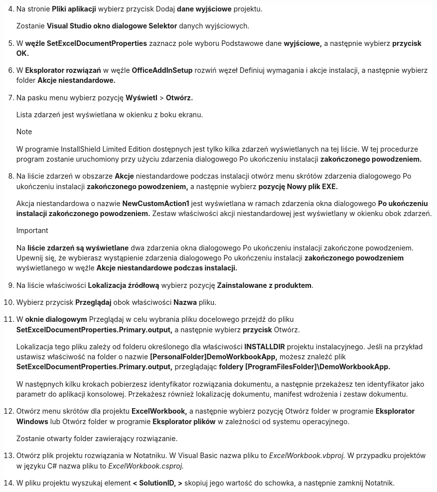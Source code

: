 4. Na stronie **Pliki aplikacji** wybierz przycisk Dodaj **dane wyjściowe** projektu.

   Zostanie **Visual Studio okno dialogowe Selektor** danych wyjściowych.

5. W **węźle SetExcelDocumentProperties** zaznacz pole wyboru Podstawowe dane **wyjściowe,** a następnie wybierz **przycisk OK.**

6. W **Eksplorator rozwiązań** w węźle **OfficeAddInSetup** rozwiń węzeł Definiuj wymagania i akcje instalacji, a następnie wybierz folder **Akcje niestandardowe.** 

7. Na pasku menu wybierz pozycję **Wyświetl**  >  **Otwórz.**

   Lista zdarzeń jest wyświetlana w okienku z boku ekranu.

   > [!NOTE]
   > W programie InstallShield Limited Edition dostępnych jest tylko kilka zdarzeń wyświetlanych na tej liście. W tej procedurze program zostanie uruchomiony przy użyciu zdarzenia dialogowego Po ukończeniu instalacji **zakończonego powodzeniem.**

8. Na liście zdarzeń w obszarze **Akcje** niestandardowe podczas instalacji otwórz menu skrótów zdarzenia dialogowego Po ukończeniu instalacji **zakończonego powodzeniem,** a następnie wybierz **pozycję Nowy plik EXE.**

   Akcja niestandardowa o nazwie **NewCustomAction1** jest wyświetlana w ramach zdarzenia okna dialogowego **Po ukończeniu instalacji zakończonego powodzeniem.** Zestaw właściwości akcji niestandardowej jest wyświetlany w okienku obok zdarzeń.

   > [!IMPORTANT]
   > Na **liście zdarzeń są wyświetlane** dwa zdarzenia okna dialogowego Po ukończeniu instalacji zakończone powodzeniem. Upewnij się, że wybierasz wystąpienie zdarzenia dialogowego Po ukończeniu instalacji **zakończonego powodzeniem** wyświetlanego w węźle **Akcje niestandardowe podczas instalacji.**

9. Na liście właściwości **Lokalizacja źródłową** wybierz pozycję **Zainstalowane z produktem**.

10. Wybierz przycisk **Przeglądaj** obok właściwości **Nazwa** pliku.

11. W **oknie dialogowym** Przeglądaj w celu wybrania pliku docelowego przejdź do pliku **SetExcelDocumentProperties.Primary.output,** a następnie wybierz **przycisk** Otwórz.

    Lokalizacja tego pliku zależy od folderu określonego dla właściwości **INSTALLDIR** projektu instalacyjnego. Jeśli na przykład ustawisz właściwość na folder o nazwie **[PersonalFolder]DemoWorkbookApp,** możesz znaleźć plik **SetExcelDocumentProperties.Primary.output,** przeglądając **foldery [ProgramFilesFolder]\DemoWorkbookApp.**

    W następnych kilku krokach pobierzesz identyfikator rozwiązania dokumentu, a następnie przekażesz ten identyfikator jako parametr do aplikacji konsolowej. Przekażesz również lokalizację dokumentu, manifest wdrożenia i zestaw dokumentu.

12. Otwórz menu skrótów dla projektu **ExcelWorkbook,** a następnie wybierz pozycję Otwórz folder w programie **Eksplorator Windows** lub Otwórz folder w programie **Eksplorator plików** w zależności od systemu operacyjnego.

    Zostanie otwarty folder zawierający rozwiązanie.

13. Otwórz plik projektu rozwiązania w Notatniku. W Visual Basic nazwa pliku to *ExcelWorkbook.vbproj.* W przypadku projektów w języku C# nazwa pliku to *ExcelWorkbook.csproj.*

14. W pliku projektu wyszukaj element **&lt; SolutionID, &gt;** skopiuj jego wartość do schowka, a następnie zamknij Notatnik.
